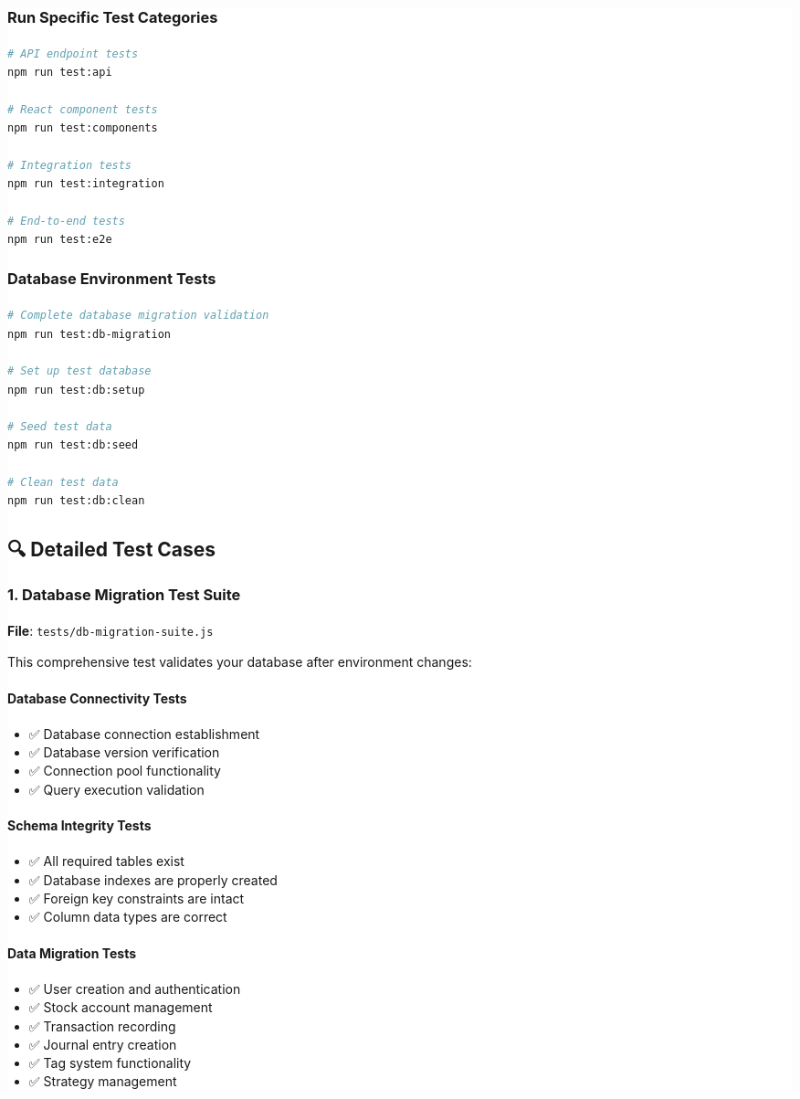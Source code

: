 ### Run Specific Test Categories
```bash
# API endpoint tests
npm run test:api

# React component tests
npm run test:components

# Integration tests
npm run test:integration

# End-to-end tests
npm run test:e2e
```

### Database Environment Tests
```bash
# Complete database migration validation
npm run test:db-migration

# Set up test database
npm run test:db:setup

# Seed test data
npm run test:db:seed

# Clean test data
npm run test:db:clean
```

## 🔍 Detailed Test Cases

### 1. Database Migration Test Suite

**File**: `tests/db-migration-suite.js`

This comprehensive test validates your database after environment changes:

#### Database Connectivity Tests
- ✅ Database connection establishment
- ✅ Database version verification
- ✅ Connection pool functionality
- ✅ Query execution validation

#### Schema Integrity Tests
- ✅ All required tables exist
- ✅ Database indexes are properly created
- ✅ Foreign key constraints are intact
- ✅ Column data types are correct

#### Data Migration Tests
- ✅ User creation and authentication
- ✅ Stock account management
- ✅ Transaction recording
- ✅ Journal entry creation
- ✅ Tag system functionality
- ✅ Strategy management
